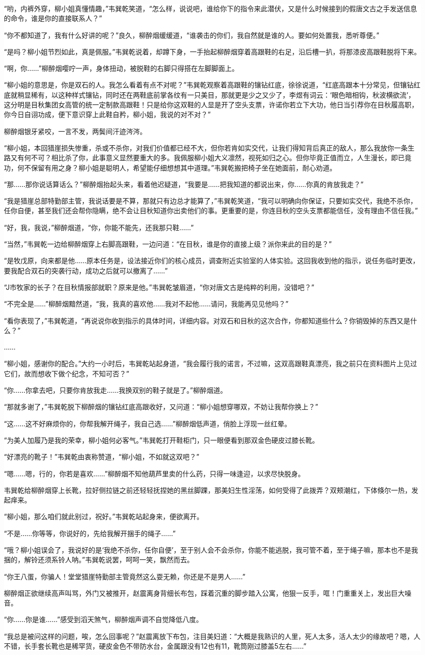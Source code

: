 “哟，内裤外穿，柳小姐真懂情趣，”韦巽乾笑道，“怎么样，说说吧，谁给你下的指令来此潜伏，又是什么时候接到的假唐文古之手发送信息的命令，谁是你的直接联系人？”

“你不都知道了，我有什么好讲的呢？”良久，柳醉烟缓缓道，“谁袭击的你们，我自然就是谁的人。要如何处置我，悉听尊便。”

“是吗？柳小姐节烈如此，真是佩服。”韦巽乾说着，却蹲下身，一手抬起柳醉烟穿着高跟鞋的右足，沿后槽一扒，将那漆皮高跟鞋脱将下来。

“啊，你……”柳醉烟嘤咛一声，身体扭动，被脱鞋的右脚只得搭在左脚脚面上。

“柳小姐的意思是，你是双石的人。我怎么看着有点不对呢？”韦巽乾观察着高跟鞋的镶钻红底，徐徐说道，“红底高跟本十分常见，但镶钻红底就稍显稀有，以这种样式镶钻，同时还在两鞋底前掌各纹有一只美目，那就更是少之又少了，李煜有词云：‘眼色暗相钩，秋波横欲流’，这分明是目秋集团女高管的统一定制款高跟鞋！只是给你这双鞋的人显是开了空头支票，许诺你若立下大功，他日当引荐你在目秋履高职，你今日自诩功成，便下意识穿上此鞋自矜，柳小姐，我说的对不对？”

柳醉烟银牙紧咬，一言不发，两鬓间汗迹涔涔。

“柳小姐，本回猎崖损失惨重，杀或不杀你，对我们价值都已经不大，但你若肯如实交代，让我们得知背后真正的敌人，那么我放你一条生路又有何不可？相比杀了你，此事意义显然要重大的多。我佩服柳小姐大义凛然，视死如归之心。但你毕竟正值而立，人生漫长，即已竟功，何不保留有用之身？柳小姐是聪明人，希望能仔细想想其中道理。”韦巽乾搬把椅子坐在她面前，耐心劝道。

“那……那你说话算话么？”柳醉烟抬起头来，看着他迟疑道，“我要是……把我知道的都说出来，你……你真的肯放我走？”

“我是猎崖总部特勤部主管，我说话要是不算，那就只有边总才能算了，”韦巽乾笑道，“我可以明确向你保证，只要如实交代，我绝不杀你，任你自便，甚至我们还会帮你隐瞒，绝不会让目秋知道你出卖他们的事。更重要的是，你连目秋的空头支票都能信任，没有理由不信任我。”

“好，我，我说，”柳醉烟道，“你，你能不能先，还我那只鞋……”

“当然，”韦巽乾一边给柳醉烟穿上右脚高跟鞋，一边问道：“在目秋，谁是你的直接上级？派你来此的目的是？”

“是牧戊原，向来都是他……原本任务是，设法接近你们的核心成员，调查附近实验室的人体实验。这回我收到他的指示，说任务临时更改，要我配合双石的突袭行动，成功之后就可以撤离了……”

“J市牧家的长子？在目秋情报部就职？原来是他。”韦巽乾皱眉道，“你对唐文古是纯粹的利用，没错吧？”

“不完全是……”柳醉烟黯然道，“我，我真的喜欢他……我对不起他……请问，我能再见见他吗？”

“看你表现了，”韦巽乾道，“再说说你收到指示的具体时间，详细内容。对双石和目秋的这次合作，你都知道些什么？你销毁掉的东西又是什么？”

……

“柳小姐，感谢你的配合。”大约一小时后，韦巽乾站起身道，“我会履行我的诺言，不过嘛，这双高跟鞋真漂亮，我之前只在资料图片上见过它们，故而想收下做个纪念，不知可否？”

“你……你拿去吧，只要你肯放我走……我换双别的鞋子就是了。”柳醉烟道。

“那就多谢了，”韦巽乾脱下柳醉烟的镶钻红底高跟收好，又问道：“柳小姐想穿哪双，不妨让我帮你换上？”

“这……这不好麻烦你的，你帮我解开绳子，我自己选……”柳醉烟低声道，俏脸上浮现一丝红晕。

“为美人加履乃是我的荣幸，柳小姐何必客气。”韦巽乾打开鞋柜门，只一眼便看到那双金色硬皮过膝长靴。

“好漂亮的靴子！”韦巽乾由衷称赞道，“柳小姐，不如就这双吧？”

“嗯……嗯，行的，你若是喜欢……”柳醉烟不知他葫芦里卖的什么药，只得一味逢迎，以求尽快脱身。

韦巽乾给柳醉烟穿上长靴，拉好侧拉链之前还轻轻抚捏她的黑丝脚踝，那美妇生性淫荡，如何受得了此拨弄？双颊潮红，下体倏尔一热，发起痒来。

“柳小姐，那么咱们就此别过，祝好。”韦巽乾站起身来，便欲离开。

“不是……你等等，你说好的，先给我解开捆手的绳子……”

“哦？柳小姐误会了，我说好的是‘我绝不杀你，任你自便’，至于别人会不会杀你，你能不能逃脱，我可管不着，至于绳子嘛，那本也不是我捆的，解铃还须系铃人呐。”韦巽乾说罢，呵呵一笑，飘然而去。

“你王八蛋，你骗人！堂堂猎崖特勤部主管竟然这么耍无赖，你还是不是男人……”

柳醉烟正欲继续高声叫骂，外门又被推开，赵震离身背细长布包，踩着沉重的脚步踏入公寓，他狠一反手，哐！门重重关上，发出巨大噪音。

“你……你是谁……”感受到滔天煞气，柳醉烟声调不自觉降低八度。

“我总是被问这样的问题，唉，怎么回事呢？”赵震离放下布包，注目美妇道：“大概是我熟识的人里，死人太多，活人太少的缘故吧？嗯，人不错，长手套长靴也是稀罕货，硬皮金色不带防水台，金属跟没有12也有11，靴筒刚过膝盖5左右……”
